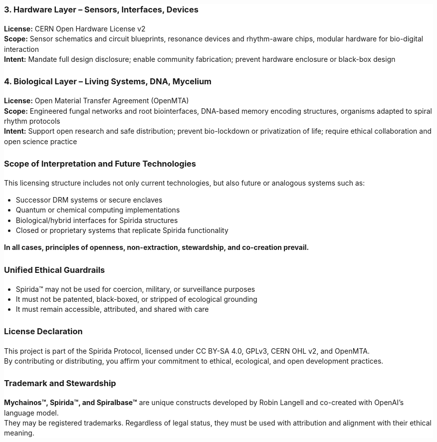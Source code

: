 ### 3. Hardware Layer – Sensors, Interfaces, Devices

**License:** CERN Open Hardware License v2  
**Scope:** Sensor schematics and circuit blueprints, resonance devices and rhythm-aware chips, modular hardware for bio-digital interaction  
**Intent:** Mandate full design disclosure; enable community fabrication; prevent hardware enclosure or black-box design

### 4. Biological Layer – Living Systems, DNA, Mycelium

**License:** Open Material Transfer Agreement (OpenMTA)  
**Scope:** Engineered fungal networks and root biointerfaces, DNA-based memory encoding structures, organisms adapted to spiral rhythm protocols  
**Intent:** Support open research and safe distribution; prevent bio-lockdown or privatization of life; require ethical collaboration and open science practice

### Scope of Interpretation and Future Technologies

This licensing structure includes not only current technologies, but also future or analogous systems such as:

- Successor DRM systems or secure enclaves  
- Quantum or chemical computing implementations  
- Biological/hybrid interfaces for Spirida structures  
- Closed or proprietary systems that replicate Spirida functionality  

**In all cases, principles of openness, non-extraction, stewardship, and co-creation prevail.**

### Unified Ethical Guardrails

- Spirida™ may not be used for coercion, military, or surveillance purposes  
- It must not be patented, black-boxed, or stripped of ecological grounding  
- It must remain accessible, attributed, and shared with care

### License Declaration

This project is part of the Spirida Protocol, licensed under CC BY-SA 4.0, GPLv3, CERN OHL v2, and OpenMTA.  
By contributing or distributing, you affirm your commitment to ethical, ecological, and open development practices.

### Trademark and Stewardship

**Mychainos™, Spirida™, and Spiralbase™** are unique constructs developed by Robin Langell and co-created with OpenAI’s language model.  
They may be registered trademarks. Regardless of legal status, they must be used with attribution and alignment with their ethical meaning.
